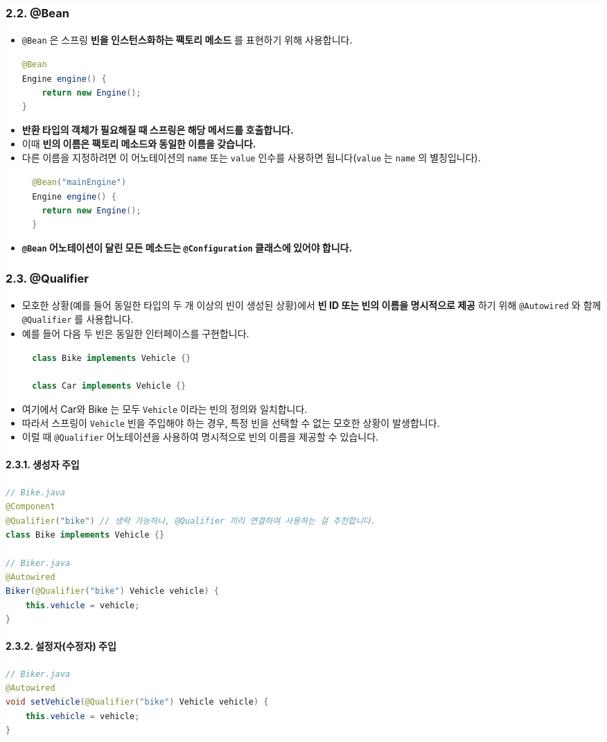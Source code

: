 ### 2.2. @Bean
* `@Bean` 은 스프링 **빈을 인스턴스화하는 팩토리 메소드** 를 표현하기 위해 사용합니다.
    ```java
    @Bean
    Engine engine() {
        return new Engine();
    }
    ```
* **반환 타입의 객체가 필요해질 때 스프링은 해당 메서드를 호출합니다.**
* 이때 **빈의 이름은 팩토리 메소드와 동일한 이름을 갖습니다.** 
* 다른 이름을 지정하려면 이 어노테이션의 `name` 또는 `value` 인수를 사용하면 됩니다(`value` 는 `name` 의 별칭입니다).
    ```java
      @Bean("mainEngine")
      Engine engine() {
        return new Engine();
      }
    ```
* **`@Bean` 어노테이션이 달린 모든 메소드는 `@Configuration` 클래스에 있어야 합니다.**

### 2.3. @Qualifier
* 모호한 상황(예를 들어 동일한 타입의 두 개 이상의 빈이 생성된 상황)에서 **빈 ID 또는 빈의 이름을 명시적으로 제공** 하기 위해 `@Autowired` 와 함께 `@Qualifier` 를 사용합니다.
* 예를 들어 다음 두 빈은 동일한 인터페이스를 구현합니다.
    ```java
      class Bike implements Vehicle {}

      class Car implements Vehicle {}
    ```
* 여기에서 Car와 Bike 는 모두 `Vehicle` 이라는 빈의 정의와 일치합니다.
* 따라서 스프링이 `Vehicle` 빈을 주입해야 하는 경우, 특정 빈을 선택할 수 없는 모호한 상황이 발생합니다. 
* 이럴 때 `@Qualifier` 어노테이션을 사용하여 명시적으로 빈의 이름을 제공할 수 있습니다.

#### 2.3.1. 생성자 주입
```java
// Bike.java
@Component
@Qualifier("bike") // 생략 가능하나, @Qualifier 끼리 연결하여 사용하는 걸 추천합니다. 
class Bike implements Vehicle {}

// Biker.java
@Autowired
Biker(@Qualifier("bike") Vehicle vehicle) {
    this.vehicle = vehicle;
}
```

#### 2.3.2. 설정자(수정자) 주입
```java
// Biker.java
@Autowired
void setVehicle(@Qualifier("bike") Vehicle vehicle) {
    this.vehicle = vehicle;
}
```
